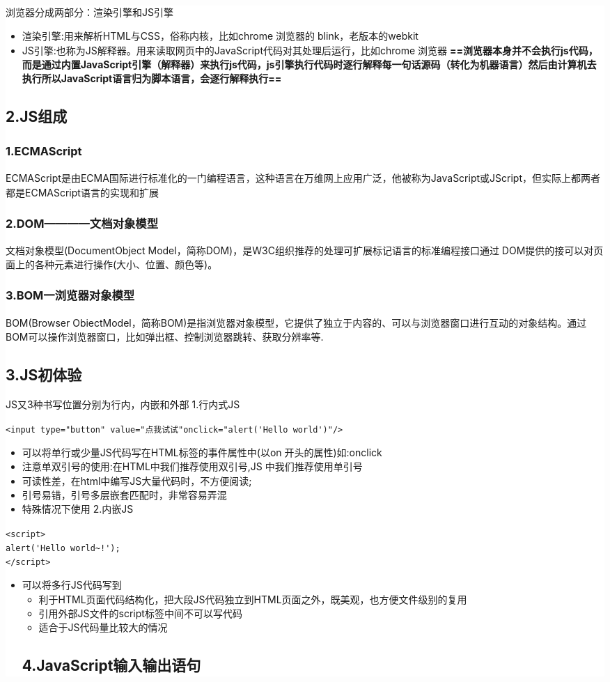 浏览器分成两部分：渲染引擎和JS引擎

- 渲染引擎:用来解析HTML与CSS，俗称内核，比如chrome 浏览器的 blink，老版本的webkit
- JS引擎:也称为JS解释器。用来读取网页中的JavaScript代码对其处理后运行，比如chrome 浏览器
  **==浏览器本身并不会执行js代码，而是通过内置JavaScript引擎（解释器）来执行js代码，js引擎执行代码时逐行解释每一句话源码（转化为机器语言）然后由计算机去执行所以JavaScript语言归为脚本语言，会逐行解释执行==**

## 2.JS组成

### 1.ECMAScript

ECMAScript是由ECMA国际进行标准化的一门编程语言，这种语言在万维网上应用广泛，他被称为JavaScript或JScript，但实际上都两者都是ECMAScript语言的实现和扩展

### 2.DOM————文档对象模型

文档对象模型(DocumentObject Model，简称DOM)，是W3C组织推荐的处理可扩展标记语言的标准编程接口通过 DOM提供的接可以对页面上的各种元素进行操作(大小、位置、颜色等)。

### 3.BOM一浏览器对象模型

BOM(Browser ObiectModel，简称BOM)是指浏览器对象模型，它提供了独立于内容的、可以与浏览器窗口进行互动的对象结构。通过BOM可以操作浏览器窗口，比如弹出框、控制浏览器跳转、获取分辨率等.

## 3.JS初体验

JS又3种书写位置分别为行内，内嵌和外部
1.行内式JS

```
<input type="button" value="点我试试"onclick="alert('Hello world')"/>
```

- 可以将单行或少量JS代码写在HTML标签的事件属性中(以on 开头的属性)如:onclick
- 注意单双引号的使用:在HTML中我们推荐使用双引号,JS 中我们推荐使用单引号
- 可读性差，在html中编写JS大量代码时，不方便阅读;
- 引号易错，引号多层嵌套匹配时，非常容易弄混
- 特殊情况下使用
  2.内嵌JS

```
<script>
alert('Hello world~!');
</script>
```

- 可以将多行JS代码写到<script>标签中
- 内嵌JS是学习时常用的方式
  3.外部JS文件

<script src="my.js"></script>

- 利于HTML页面代码结构化，把大段JS代码独立到HTML页面之外，既美观，也方便文件级别的复用
- 引用外部JS文件的script标签中间不可以写代码
- 适合于JS代码量比较大的情况

## 4.JavaScript输入输出语句

